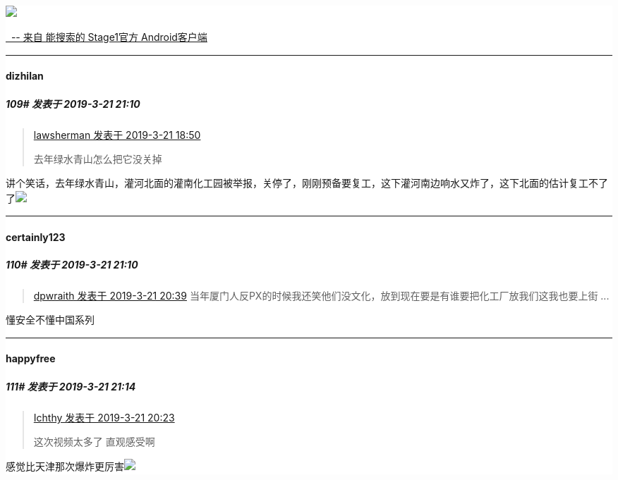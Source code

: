 

<img src="https://static.saraba1st.com/image/smiley/face2017/140.png" referrerpolicy="no-referrer">

[  -- 来自 能搜索的 Stage1官方 Android客户端](https://www.coolapk.com/apk/140634)







*****

####  dizhilan  
##### 109#       发表于 2019-3-21 21:10



<blockquote><a href="httphttps://bbs.saraba1st.com/2b/forum.php?mod=redirect&amp;goto=findpost&amp;pid=42988400&amp;ptid=1818547" target="_blank">lawsherman 发表于 2019-3-21 18:50</a>

去年绿水青山怎么把它没关掉</blockquote>
讲个笑话，去年绿水青山，灌河北面的灌南化工园被举报，关停了，刚刚预备要复工，这下灌河南边响水又炸了，这下北面的估计复工不了了<img src="https://static.saraba1st.com/image/smiley/face2017/048.png" referrerpolicy="no-referrer">







*****

####  certainly123  
##### 110#       发表于 2019-3-21 21:10



<blockquote><a href="httphttps://bbs.saraba1st.com/2b/forum.php?mod=redirect&amp;goto=findpost&amp;pid=42989673&amp;ptid=1818547" target="_blank">dpwraith 发表于 2019-3-21 20:39</a>
当年厦门人反PX的时候我还笑他们没文化，放到现在要是有谁要把化工厂放我们这我也要上街 ...</blockquote>
懂安全不懂中国系列







*****

####  happyfree  
##### 111#       发表于 2019-3-21 21:14



<blockquote><a href="httphttps://bbs.saraba1st.com/2b/forum.php?mod=redirect&amp;goto=findpost&amp;pid=42989505&amp;ptid=1818547" target="_blank">Ichthy 发表于 2019-3-21 20:23</a>

这次视频太多了 直观感受啊</blockquote>
感觉比天津那次爆炸更厉害<img src="https://static.saraba1st.com/image/smiley/face2017/001.png" referrerpolicy="no-referrer">



